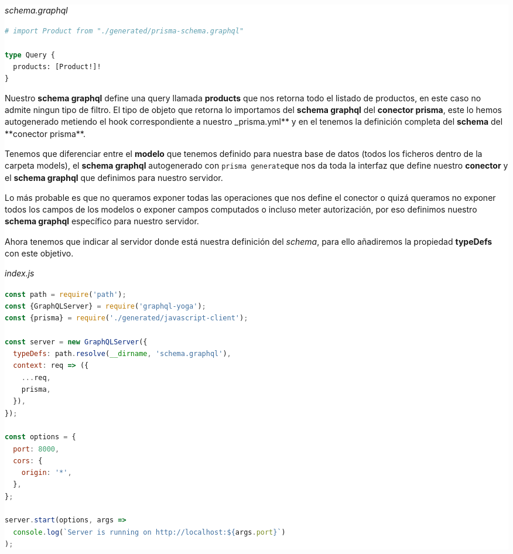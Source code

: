 _schema.graphql_

```graphql
# import Product from "./generated/prisma-schema.graphql"

type Query {
  products: [Product!]!
}
```

Nuestro **schema graphql** define una query llamada **products** que nos retorna todo el listado de productos, en este caso no admite ningun tipo de filtro. El tipo de objeto que retorna lo importamos del **schema graphql** del **conector prisma**, este lo hemos autogenerado metiendo el hook correspondiente a nuestro \_prisma.yml** y en el tenemos la definición completa del **schema** del **conector prisma\*\*.

Tenemos que diferenciar entre el **modelo** que tenemos definido para nuestra base de datos (todos los ficheros dentro de la carpeta models), el **schema graphql** autogenerado con `prisma generate`que nos da toda la interfaz que define nuestro **conector** y el **schema graphql** que definimos para nuestro servidor.

Lo más probable es que no queramos exponer todas las operaciones que nos define el conector o quizá queramos no exponer todos los campos de los modelos o exponer campos computados o incluso meter autorización, por eso definimos nuestro **schema graphql** específico para nuestro servidor.

Ahora tenemos que indicar al servidor donde está nuestra definición del _schema_, para ello añadiremos la propiedad **typeDefs** con este objetivo.

_index.js_

```javascript
const path = require('path');
const {GraphQLServer} = require('graphql-yoga');
const {prisma} = require('./generated/javascript-client');

const server = new GraphQLServer({
  typeDefs: path.resolve(__dirname, 'schema.graphql'),
  context: req => ({
    ...req,
    prisma,
  }),
});

const options = {
  port: 8000,
  cors: {
    origin: '*',
  },
};

server.start(options, args =>
  console.log(`Server is running on http://localhost:${args.port}`)
);
```
